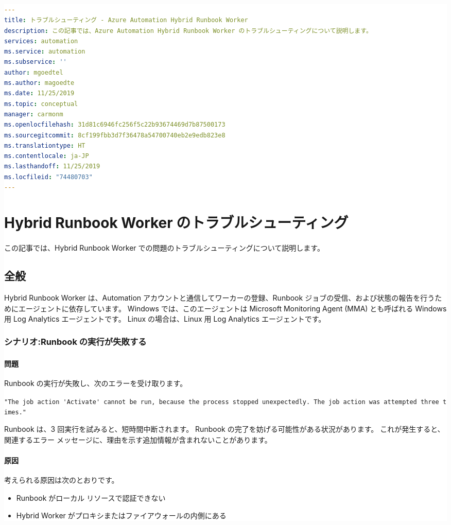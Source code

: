 ```yaml
---
title: トラブルシューティング - Azure Automation Hybrid Runbook Worker
description: この記事では、Azure Automation Hybrid Runbook Worker のトラブルシューティングについて説明します。
services: automation
ms.service: automation
ms.subservice: ''
author: mgoedtel
ms.author: magoedte
ms.date: 11/25/2019
ms.topic: conceptual
manager: carmonm
ms.openlocfilehash: 31d81c6946fc256f5c22b93674469d7b87500173
ms.sourcegitcommit: 8cf199fbb3d7f36478a54700740eb2e9edb823e8
ms.translationtype: HT
ms.contentlocale: ja-JP
ms.lasthandoff: 11/25/2019
ms.locfileid: "74480703"
---
```

# <a name="troubleshoot-hybrid-runbook-workers"></a>Hybrid Runbook Worker のトラブルシューティング

この記事では、Hybrid Runbook Worker での問題のトラブルシューティングについて説明します。

## <a name="general"></a>全般

Hybrid Runbook Worker は、Automation アカウントと通信してワーカーの登録、Runbook ジョブの受信、および状態の報告を行うためにエージェントに依存しています。 Windows では、このエージェントは Microsoft Monitoring Agent (MMA) とも呼ばれる Windows 用 Log Analytics エージェントです。 Linux の場合は、Linux 用 Log Analytics エージェントです。

### <a name="runbook-execution-fails"></a>シナリオ:Runbook の実行が失敗する

#### <a name="issue"></a>問題

Runbook の実行が失敗し、次のエラーを受け取ります。

```error
"The job action 'Activate' cannot be run, because the process stopped unexpectedly. The job action was attempted three times."
```

Runbook は、3 回実行を試みると、短時間中断されます。 Runbook の完了を妨げる可能性がある状況があります。 これが発生すると、関連するエラー メッセージに、理由を示す追加情報が含まれないことがあります。

#### <a name="cause"></a>原因

考えられる原因は次のとおりです。

* Runbook がローカル リソースで認証できない

* Hybrid Worker がプロキシまたはファイアウォールの内側にある
